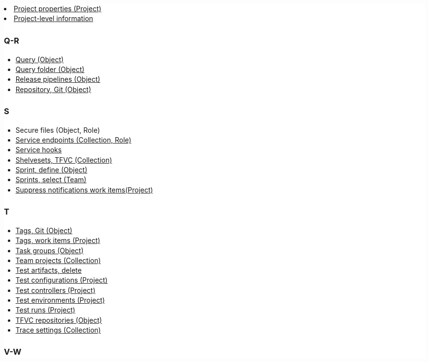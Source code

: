 <li><a href="set-project-collection-level-permissions.md" data-raw-source="[Project properties (Project)](set-project-collection-level-permissions.md)">Project properties (Project)</a></li>
<li><a href="set-project-collection-level-permissions.md" data-raw-source="[Project-level information](set-project-collection-level-permissions.md)">Project-level information</a></li>
</ul>
</ul>
</td>
<td width="33%">
<h3>Q-R</h3>
<ul>
<li><a href="../../boards/queries/set-query-permissions.md" data-raw-source="[Query (Object)](../../boards/queries/set-query-permissions.md)">Query (Object)</a></li>
<li><a href="../../boards/queries/set-query-permissions.md" data-raw-source="[Query folder (Object)](../../boards/queries/set-query-permissions.md)">Query folder (Object)</a></li>
<li><a href="../../pipelines/policies/set-permissions.md" data-raw-source="[Release pipelines (Object)](../../pipelines/policies/set-permissions.md)">Release pipelines (Object)</a></li>
<li><a href="set-git-tfvc-repository-permissions.md" data-raw-source="[Repository, Git (Object)](set-git-tfvc-repository-permissions.md)">Repository, Git (Object)</a></li>
</ul>
<h3>S</h3>
<ul>
<li>Secure files (Object, Role)</li>
<li><a href="../../pipelines/policies/set-permissions.md" data-raw-source="[Service endpoints (Collection, Role)](../../pipelines/policies/set-permissions.md)">Service endpoints (Collection, Role)</a></li>
<li><a href="../../service-hooks/overview.md#subscription-permissions" data-raw-source="[Service hooks](../../service-hooks/overview.md#subscription-permissions)">Service hooks</a></li>
<li><a href="set-project-collection-level-permissions.md" data-raw-source="[Shelvesets, TFVC (Collection)](set-project-collection-level-permissions.md)">Shelvesets, TFVC (Collection)</a></li>
<li><a href="set-permissions-access-work-tracking.md" data-raw-source="[Sprint, define (Object)](set-permissions-access-work-tracking.md)">Sprint, define (Object)</a></li>
<li><a href="../settings/set-iteration-paths-sprints.md" data-raw-source="[Sprints, select (Team)](../settings/set-iteration-paths-sprints.md)">Sprints, select (Team)</a></li>
<li><a href="set-project-collection-level-permissions.md" data-raw-source="[Suppress notifications work items(Project)](set-project-collection-level-permissions.md)">Suppress notifications work items(Project)</a></li>
</ul>
<h3>T</h3>
<ul>
<li><a href="../../repos/git/branch-permissions.md" data-raw-source="[Tags, Git (Object)](../../repos/git/branch-permissions.md)">Tags, Git (Object)</a></li>
<li><a href="set-permissions-access-work-tracking.md" data-raw-source="[Tags, work items (Project)](set-permissions-access-work-tracking.md)">Tags, work items (Project)</a></li>
<li><a href="../../pipelines/policies/set-permissions.md" data-raw-source="[Task groups (Object)](../../pipelines/policies/set-permissions.md)">Task groups (Object)</a></li>
<li><a href="set-project-collection-level-permissions.md" data-raw-source="[Team projects (Collection)](set-project-collection-level-permissions.md)">Team projects (Collection)</a></li>
<li><a href="set-permissions-access-work-tracking.md#delete-test-permissions" data-raw-source="[Test artifacts, delete](set-permissions-access-work-tracking.md#delete-test-permissions)">Test artifacts, delete</a></li>
<li><a href="set-project-collection-level-permissions.md" data-raw-source="[Test configurations (Project)](set-project-collection-level-permissions.md)">Test configurations (Project)</a></li>
<li><a href="set-project-collection-level-permissions.md" data-raw-source="[Test controllers (Project)](set-project-collection-level-permissions.md)">Test controllers (Project)</a></li>
<li><a href="set-project-collection-level-permissions.md" data-raw-source="[Test environments (Project)](set-project-collection-level-permissions.md)">Test environments (Project)</a></li>
<li><a href="set-project-collection-level-permissions.md" data-raw-source="[Test runs  (Project)](set-project-collection-level-permissions.md)">Test runs  (Project)</a></li>
<li><a href="set-git-tfvc-repository-permissions.md" data-raw-source="[TFVC repositories (Object)](set-git-tfvc-repository-permissions.md)">TFVC repositories (Object)</a></li>
<li><a href="set-project-collection-level-permissions.md" data-raw-source="[Trace settings (Collection)](set-project-collection-level-permissions.md)">Trace settings (Collection)</a></li>
</ul>
<h3>V-W</h3>